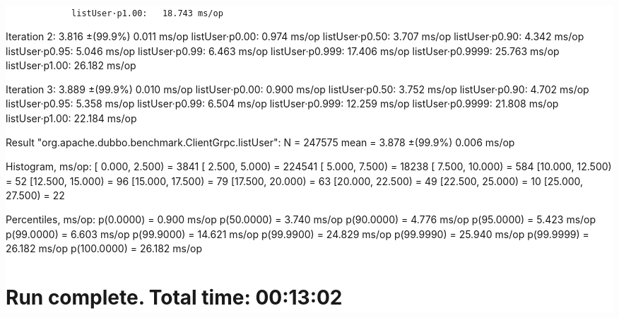                  listUser·p1.00:   18.743 ms/op

Iteration   2: 3.816 ±(99.9%) 0.011 ms/op
                 listUser·p0.00:   0.974 ms/op
                 listUser·p0.50:   3.707 ms/op
                 listUser·p0.90:   4.342 ms/op
                 listUser·p0.95:   5.046 ms/op
                 listUser·p0.99:   6.463 ms/op
                 listUser·p0.999:  17.406 ms/op
                 listUser·p0.9999: 25.763 ms/op
                 listUser·p1.00:   26.182 ms/op

Iteration   3: 3.889 ±(99.9%) 0.010 ms/op
                 listUser·p0.00:   0.900 ms/op
                 listUser·p0.50:   3.752 ms/op
                 listUser·p0.90:   4.702 ms/op
                 listUser·p0.95:   5.358 ms/op
                 listUser·p0.99:   6.504 ms/op
                 listUser·p0.999:  12.259 ms/op
                 listUser·p0.9999: 21.808 ms/op
                 listUser·p1.00:   22.184 ms/op



Result "org.apache.dubbo.benchmark.ClientGrpc.listUser":
  N = 247575
  mean =      3.878 ±(99.9%) 0.006 ms/op

  Histogram, ms/op:
    [ 0.000,  2.500) = 3841 
    [ 2.500,  5.000) = 224541 
    [ 5.000,  7.500) = 18238 
    [ 7.500, 10.000) = 584 
    [10.000, 12.500) = 52 
    [12.500, 15.000) = 96 
    [15.000, 17.500) = 79 
    [17.500, 20.000) = 63 
    [20.000, 22.500) = 49 
    [22.500, 25.000) = 10 
    [25.000, 27.500) = 22 

  Percentiles, ms/op:
      p(0.0000) =      0.900 ms/op
     p(50.0000) =      3.740 ms/op
     p(90.0000) =      4.776 ms/op
     p(95.0000) =      5.423 ms/op
     p(99.0000) =      6.603 ms/op
     p(99.9000) =     14.621 ms/op
     p(99.9900) =     24.829 ms/op
     p(99.9990) =     25.940 ms/op
     p(99.9999) =     26.182 ms/op
    p(100.0000) =     26.182 ms/op


# Run complete. Total time: 00:13:02
